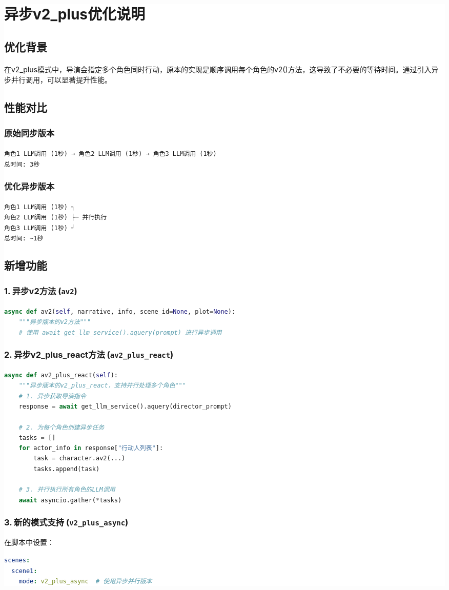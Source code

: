# 异步v2_plus优化说明

## 优化背景

在v2_plus模式中，导演会指定多个角色同时行动，原本的实现是顺序调用每个角色的v2()方法，这导致了不必要的等待时间。通过引入异步并行调用，可以显著提升性能。

## 性能对比

### 原始同步版本
```
角色1 LLM调用 (1秒) → 角色2 LLM调用 (1秒) → 角色3 LLM调用 (1秒)
总时间: 3秒
```

### 优化异步版本
```
角色1 LLM调用 (1秒) ┐
角色2 LLM调用 (1秒) ├─ 并行执行
角色3 LLM调用 (1秒) ┘
总时间: ~1秒
```

## 新增功能

### 1. 异步v2方法 (`av2`)
```python
async def av2(self, narrative, info, scene_id=None, plot=None):
    """异步版本的v2方法"""
    # 使用 await get_llm_service().aquery(prompt) 进行异步调用
```

### 2. 异步v2_plus_react方法 (`av2_plus_react`)
```python
async def av2_plus_react(self):
    """异步版本的v2_plus_react，支持并行处理多个角色"""
    # 1. 异步获取导演指令
    response = await get_llm_service().aquery(director_prompt)
    
    # 2. 为每个角色创建异步任务
    tasks = []
    for actor_info in response["行动人列表"]:
        task = character.av2(...)
        tasks.append(task)
    
    # 3. 并行执行所有角色的LLM调用
    await asyncio.gather(*tasks)
```

### 3. 新的模式支持 (`v2_plus_async`)
在脚本中设置：
```yaml
scenes:
  scene1:
    mode: v2_plus_async  # 使用异步并行版本
```
